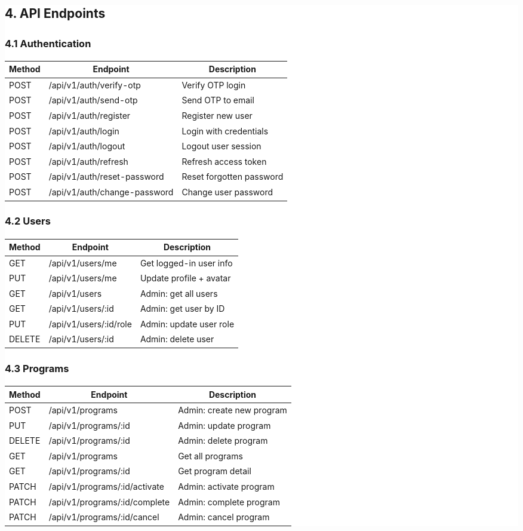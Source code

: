 
## 4. API Endpoints

### 4.1 Authentication

| Method | Endpoint                     | Description              |
| ------ | ---------------------------- | ------------------------ |
| POST   | /api/v1/auth/verify-otp      | Verify OTP login         |
| POST   | /api/v1/auth/send-otp        | Send OTP to email        |
| POST   | /api/v1/auth/register        | Register new user        |
| POST   | /api/v1/auth/login           | Login with credentials   |
| POST   | /api/v1/auth/logout          | Logout user session      |
| POST   | /api/v1/auth/refresh         | Refresh access token     |
| POST   | /api/v1/auth/reset-password  | Reset forgotten password |
| POST   | /api/v1/auth/change-password | Change user password     |

### 4.2 Users

| Method | Endpoint                | Description             |
| ------ | ----------------------- | ----------------------- |
| GET    | /api/v1/users/me        | Get logged-in user info |
| PUT    | /api/v1/users/me        | Update profile + avatar |
| GET    | /api/v1/users           | Admin: get all users    |
| GET    | /api/v1/users/\:id      | Admin: get user by ID   |
| PUT    | /api/v1/users/\:id/role | Admin: update user role |
| DELETE | /api/v1/users/\:id      | Admin: delete user      |

### 4.3 Programs

| Method | Endpoint                       | Description               |
| ------ | ------------------------------ | ------------------------- |
| POST   | /api/v1/programs               | Admin: create new program |
| PUT    | /api/v1/programs/\:id          | Admin: update program     |
| DELETE | /api/v1/programs/\:id          | Admin: delete program     |
| GET    | /api/v1/programs               | Get all programs          |
| GET    | /api/v1/programs/\:id          | Get program detail        |
| PATCH  | /api/v1/programs/\:id/activate | Admin: activate program   |
| PATCH  | /api/v1/programs/\:id/complete | Admin: complete program   |
| PATCH  | /api/v1/programs/\:id/cancel   | Admin: cancel program     |
